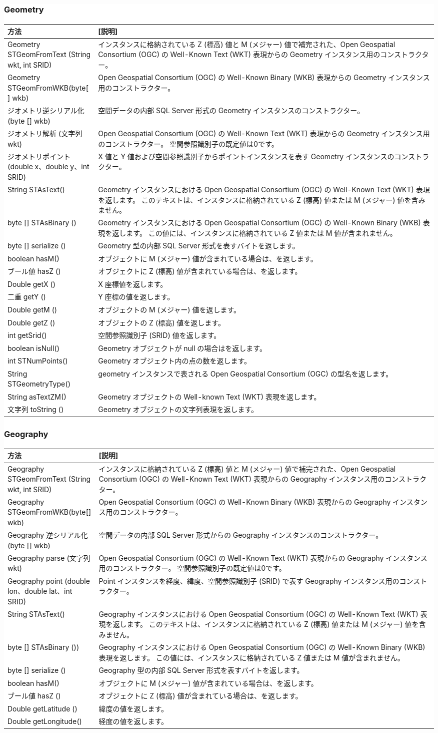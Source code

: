 ### <a name="geometry"></a>Geometry

|方法|[説明]|
|:------|:----------|
|Geometry STGeomFromText (String wkt, int SRID)| インスタンスに格納されている Z (標高) 値と M (メジャー) 値で補完された、Open Geospatial Consortium (OGC) の Well-Known Text (WKT) 表現からの Geometry インスタンス用のコンストラクター。
|Geometry STGeomFromWKB(byte[] wkb)| Open Geospatial Consortium (OGC) の Well-Known Binary (WKB) 表現からの Geometry インスタンス用のコンストラクター。
|ジオメトリ逆シリアル化 (byte [] wkb)| 空間データの内部 SQL Server 形式の Geometry インスタンスのコンストラクター。
|ジオメトリ解析 (文字列 wkt)| Open Geospatial Consortium (OGC) の Well-Known Text (WKT) 表現からの Geometry インスタンス用のコンストラクター。 空間参照識別子の既定値は0です。
|ジオメトリポイント (double x、double y、int SRID)| X 値と Y 値および空間参照識別子からポイントインスタンスを表す Geometry インスタンスのコンストラクター。
|String STAsText()| Geometry インスタンスにおける Open Geospatial Consortium (OGC) の Well-Known Text (WKT) 表現を返します。 このテキストは、インスタンスに格納されている Z (標高) 値または M (メジャー) 値を含みません。
|byte [] STAsBinary ()| Geometry インスタンスにおける Open Geospatial Consortium (OGC) の Well-Known Binary (WKB) 表現を返します。 この値には、インスタンスに格納されている Z 値または M 値が含まれません。
|byte [] serialize ()| Geometry 型の内部 SQL Server 形式を表すバイトを返します。
|boolean hasM()| オブジェクトに M (メジャー) 値が含まれている場合は、を返します。
|ブール値 hasZ ()| オブジェクトに Z (標高) 値が含まれている場合は、を返します。
|Double getX ()| X 座標値を返します。
|二重 getY ()| Y 座標の値を返します。
|Double getM ()| オブジェクトの M (メジャー) 値を返します。
|Double getZ ()| オブジェクトの Z (標高) 値を返します。
|int getSrid()| 空間参照識別子 (SRID) 値を返します。
|boolean isNull()| Geometry オブジェクトが null の場合はを返します。
|int STNumPoints()| Geometry オブジェクト内の点の数を返します。
|String STGeometryType()| geometry インスタンスで表される Open Geospatial Consortium (OGC) の型名を返します。
|String asTextZM()| Geometry オブジェクトの Well-known Text (WKT) 表現を返します。
|文字列 toString ()| Geometry オブジェクトの文字列表現を返します。

### <a name="geography"></a>Geography

|方法|[説明]|
|:------|:----------|
|Geography STGeomFromText (String wkt, int SRID)| インスタンスに格納されている Z (標高) 値と M (メジャー) 値で補完された、Open Geospatial Consortium (OGC) の Well-Known Text (WKT) 表現からの Geography インスタンス用のコンストラクター。
|Geography STGeomFromWKB(byte[] wkb)| Open Geospatial Consortium (OGC) の Well-Known Binary (WKB) 表現からの Geography インスタンス用のコンストラクター。
|Geography 逆シリアル化 (byte [] wkb)| 空間データの内部 SQL Server 形式からの Geography インスタンスのコンストラクター。
|Geography parse (文字列 wkt)| Open Geospatial Consortium (OGC) の Well-Known Text (WKT) 表現からの Geography インスタンス用のコンストラクター。 空間参照識別子の既定値は0です。
|Geography point (double lon、double lat、int SRID)| Point インスタンスを経度、緯度、空間参照識別子 (SRID) で表す Geography インスタンス用のコンストラクター。
|String STAsText()| Geography インスタンスにおける Open Geospatial Consortium (OGC) の Well-Known Text (WKT) 表現を返します。 このテキストは、インスタンスに格納されている Z (標高) 値または M (メジャー) 値を含みません。
|byte [] STAsBinary ())| Geography インスタンスにおける Open Geospatial Consortium (OGC) の Well-Known Binary (WKB) 表現を返します。 この値には、インスタンスに格納されている Z 値または M 値が含まれません。
|byte [] serialize ()| Geography 型の内部 SQL Server 形式を表すバイトを返します。
|boolean hasM()| オブジェクトに M (メジャー) 値が含まれている場合は、を返します。
|ブール値 hasZ ()| オブジェクトに Z (標高) 値が含まれている場合は、を返します。
|Double getLatitude ()| 緯度の値を返します。
|Double getLongitude()| 経度の値を返します。